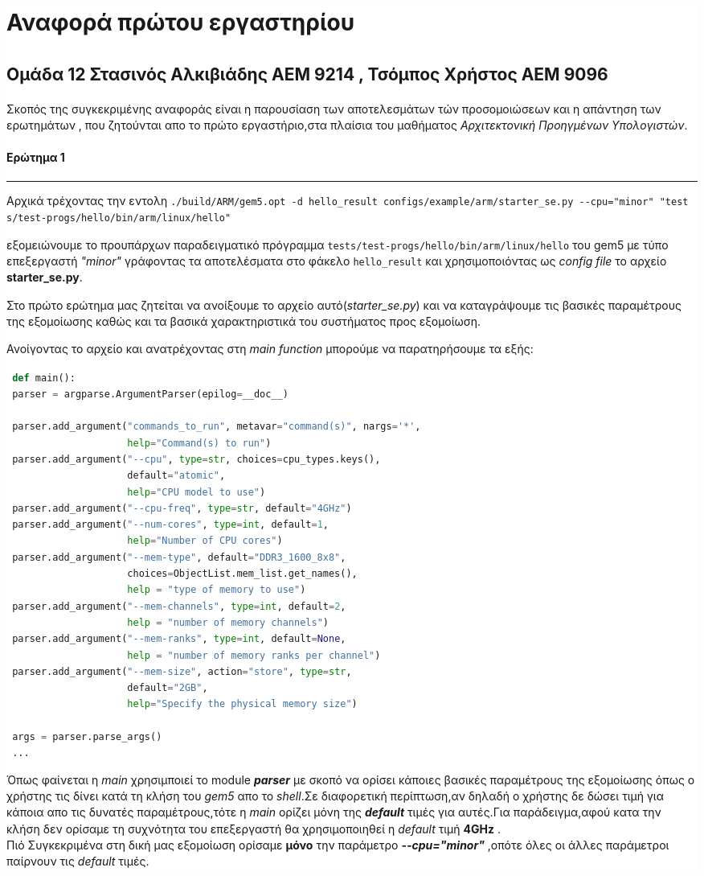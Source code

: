 # Αναφορά πρώτου εργαστηρίου   

## Ομάδα 12   Στασινός Αλκιβιάδης ΑΕΜ 9214 , Τσόμπος Χρήστος AEM 9096

Σκοπός της συγκεκριμένης αναφοράς είναι η παρουσίαση των αποτελεσμάτων τών προσομοιώσεων και η απάντηση των ερωτημάτων , που ζητούνται απο το πρώτο εργαστήριο,στα πλαίσια του μαθήματος _Αρχιτεκτονική Προηγμένων Υπολογιστών_.


 #### Ερώτημα 1
---
  Αρχικά τρέχοντας την εντολη ```./build/ARM/gem5.opt -d hello_result configs/example/arm/starter_se.py
--cpu="minor" "tests/test-progs/hello/bin/arm/linux/hello"```
  
  εξομειώνουμε το προυπάρχων παραδειγματικό πρόγραμμα ```tests/test-progs/hello/bin/arm/linux/hello``` του gem5 με τύπο επεξεργαστή _"minor"_  γράφοντας τα αποτελέσματα στο φάκελο ```hello_result``` και χρησιμοποιόντας ως _config file_ το αρχείο **starter_se.py**.
  
  Στο πρώτο ερώτημα μας ζητείται να ανοίξουμε το αρχείο αυτό(_starter_se.py_) και να καταγράψουμε τις βασικές παραμέτρους της       εξομοίωσης καθώς και τα βασικά χαρακτηριστικά του συστήματος προς εξομοίωση.
  
  Ανοίγοντας το αρχείο και ανατρέχοντας στη _main function_ μπορούμε να παρατηρήσουμε τα εξής:
   ```python
    def main():
    parser = argparse.ArgumentParser(epilog=__doc__)

    parser.add_argument("commands_to_run", metavar="command(s)", nargs='*',
                        help="Command(s) to run")
    parser.add_argument("--cpu", type=str, choices=cpu_types.keys(),
                        default="atomic",
                        help="CPU model to use")
    parser.add_argument("--cpu-freq", type=str, default="4GHz")
    parser.add_argument("--num-cores", type=int, default=1,
                        help="Number of CPU cores")
    parser.add_argument("--mem-type", default="DDR3_1600_8x8",
                        choices=ObjectList.mem_list.get_names(),
                        help = "type of memory to use")
    parser.add_argument("--mem-channels", type=int, default=2,
                        help = "number of memory channels")
    parser.add_argument("--mem-ranks", type=int, default=None,
                        help = "number of memory ranks per channel")
    parser.add_argument("--mem-size", action="store", type=str,
                        default="2GB",
                        help="Specify the physical memory size")

    args = parser.parse_args()
    ...
   ```
   Όπως φαίνεται η _main_ χρησιμποιεί το module **_parser_** με σκοπό να ορίσει κάποιες βασικές παραμέτρους της εξομοίωσης όπως ο χρήστης τις δίνει κατά τη κλήση του _gem5_  απο το _shell_.Σε διαφορετική περίπτωση,αν δηλαδή ο χρήστης δε δώσει τιμή για κάποια απο τις δυνατές παραμέτρους,τότε η _main_ ορίζει μόνη της **_default_** τιμές για αυτές.Για παράδειγμα,αφού κατα την κλήση δεν ορίσαμε τη συχνότητα του επεξεργαστή θα χρησιμοποιηθεί η _default_ τιμή **4GHz** .  
   Πιό Συγκεκριμένα στη δική μας εξομοίωση ορίσαμε **μόνο** την παράμετρο **_--cpu="minor"_**  ,οπότε όλες οι άλλες παράμετροι παίρνουν τις _default_ τιμές.  
  